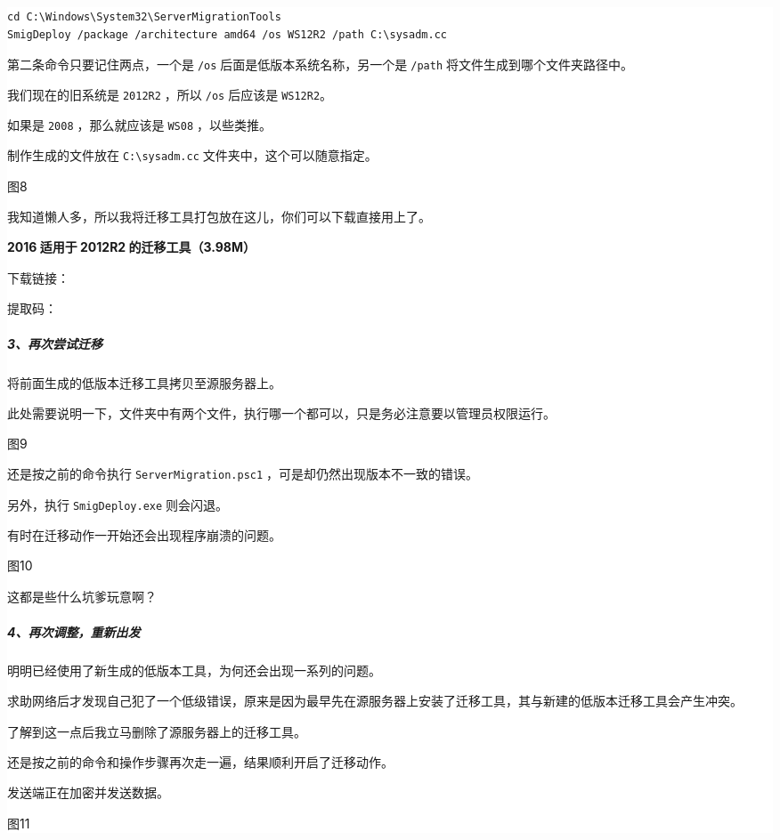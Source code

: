 ```
cd C:\Windows\System32\ServerMigrationTools
SmigDeploy /package /architecture amd64 /os WS12R2 /path C:\sysadm.cc
```

第二条命令只要记住两点，一个是 `/os` 后面是低版本系统名称，另一个是 `/path` 将文件生成到哪个文件夹路径中。

我们现在的旧系统是 `2012R2` ，所以 `/os` 后应该是 `WS12R2`。

如果是 `2008` ，那么就应该是 `WS08` ，以些类推。

制作生成的文件放在 `C:\sysadm.cc` 文件夹中，这个可以随意指定。

图8



我知道懒人多，所以我将迁移工具打包放在这儿，你们可以下载直接用上了。

**2016 适用于 2012R2 的迁移工具（3.98M）**

下载链接：

提取码：



##### 3、再次尝试迁移

将前面生成的低版本迁移工具拷贝至源服务器上。

此处需要说明一下，文件夹中有两个文件，执行哪一个都可以，只是务必注意要以管理员权限运行。

图9



还是按之前的命令执行 `ServerMigration.psc1` ，可是却仍然出现版本不一致的错误。

另外，执行 `SmigDeploy.exe` 则会闪退。

有时在迁移动作一开始还会出现程序崩溃的问题。

图10



这都是些什么坑爹玩意啊？



##### 4、再次调整，重新出发

明明已经使用了新生成的低版本工具，为何还会出现一系列的问题。

求助网络后才发现自己犯了一个低级错误，原来是因为最早先在源服务器上安装了迁移工具，其与新建的低版本迁移工具会产生冲突。

了解到这一点后我立马删除了源服务器上的迁移工具。

还是按之前的命令和操作步骤再次走一遍，结果顺利开启了迁移动作。



发送端正在加密并发送数据。

图11

